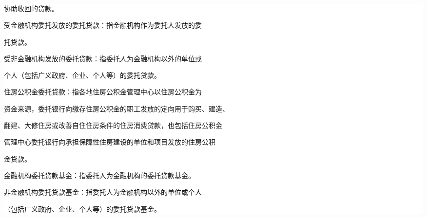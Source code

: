 协助收回的贷款。

受金融机构委托发放的委托贷款：指金融机构作为委托人发放的委

托贷款。

受非金融机构发放的委托贷款：指委托人为金融机构以外的单位或

个人（包括广义政府、企业、个人等）的委托贷款。

住房公积金委托贷款：指各地住房公积金管理中心以住房公积金为

资金来源，委托银行向缴存住房公积金的职工发放的定向用于购买、建造、

翻建、大修住房或改善自住住房条件的住房消费贷款，也包括住房公积金

管理中心委托银行向承担保障性住房建设的单位和项目发放的住房公积

金贷款。

金融机构委托贷款基金：指委托人为金融机构的委托贷款基金。

非金融机构委托贷款基金：指委托人为金融机构以外的单位或个人

（包括广义政府、企业、个人等）的委托贷款基金。
